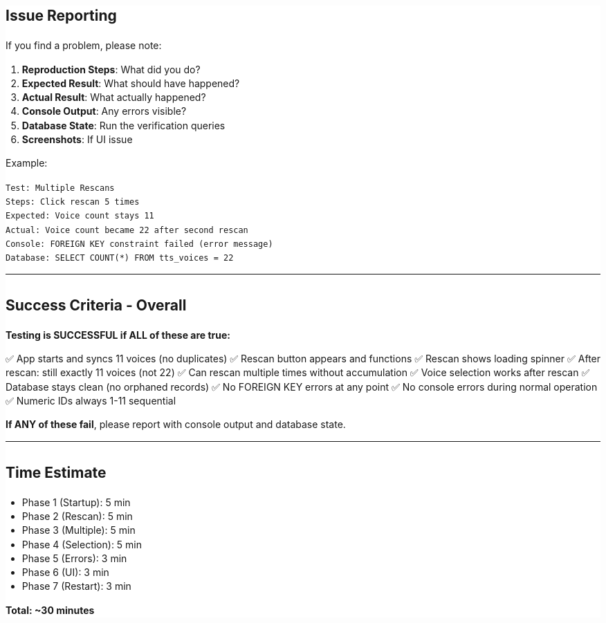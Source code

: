 
## Issue Reporting

If you find a problem, please note:

1. **Reproduction Steps**: What did you do?
2. **Expected Result**: What should have happened?
3. **Actual Result**: What actually happened?
4. **Console Output**: Any errors visible?
5. **Database State**: Run the verification queries
6. **Screenshots**: If UI issue

Example:
```
Test: Multiple Rescans
Steps: Click rescan 5 times
Expected: Voice count stays 11
Actual: Voice count became 22 after second rescan
Console: FOREIGN KEY constraint failed (error message)
Database: SELECT COUNT(*) FROM tts_voices = 22
```

---

## Success Criteria - Overall

**Testing is SUCCESSFUL if ALL of these are true:**

✅ App starts and syncs 11 voices (no duplicates)
✅ Rescan button appears and functions
✅ Rescan shows loading spinner
✅ After rescan: still exactly 11 voices (not 22)
✅ Can rescan multiple times without accumulation
✅ Voice selection works after rescan
✅ Database stays clean (no orphaned records)
✅ No FOREIGN KEY errors at any point
✅ No console errors during normal operation
✅ Numeric IDs always 1-11 sequential

**If ANY of these fail**, please report with console output and database state.

---

## Time Estimate

- Phase 1 (Startup): 5 min
- Phase 2 (Rescan): 5 min
- Phase 3 (Multiple): 5 min
- Phase 4 (Selection): 5 min
- Phase 5 (Errors): 3 min
- Phase 6 (UI): 3 min
- Phase 7 (Restart): 3 min

**Total: ~30 minutes**

